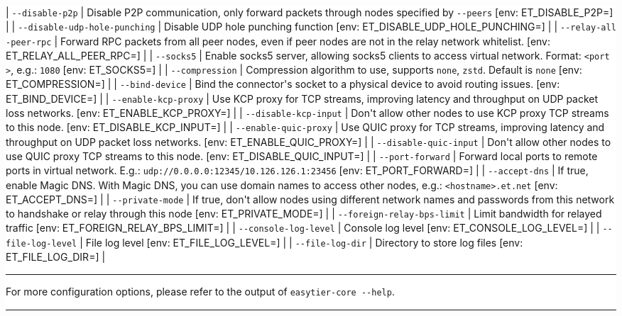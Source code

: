 | `--disable-p2p`               | Disable P2P communication, only forward packets through nodes specified by `--peers` [env: ET_DISABLE_P2P=]                                                              |
| `--disable-udp-hole-punching` | Disable UDP hole punching function [env: ET_DISABLE_UDP_HOLE_PUNCHING=]                                                                                                  |
| `--relay-all-peer-rpc`        | Forward RPC packets from all peer nodes, even if peer nodes are not in the relay network whitelist. [env: ET_RELAY_ALL_PEER_RPC=]                                        |
| `--socks5`                    | Enable socks5 server, allowing socks5 clients to access virtual network. Format: `<port>`, e.g.: `1080` [env: ET_SOCKS5=]                                                |
| `--compression`               | Compression algorithm to use, supports `none`, `zstd`. Default is `none` [env: ET_COMPRESSION=]                                                                          |
| `--bind-device`               | Bind the connector's socket to a physical device to avoid routing issues. [env: ET_BIND_DEVICE=]                                                                         |
| `--enable-kcp-proxy`          | Use KCP proxy for TCP streams, improving latency and throughput on UDP packet loss networks. [env: ET_ENABLE_KCP_PROXY=]                                                 |
| `--disable-kcp-input`         | Don't allow other nodes to use KCP proxy TCP streams to this node. [env: ET_DISABLE_KCP_INPUT=]                                                                          |
| `--enable-quic-proxy`         | Use QUIC proxy for TCP streams, improving latency and throughput on UDP packet loss networks. [env: ET_ENABLE_QUIC_PROXY=]                                               |
| `--disable-quic-input`        | Don't allow other nodes to use QUIC proxy TCP streams to this node. [env: ET_DISABLE_QUIC_INPUT=]                                                                        |
| `--port-forward`              | Forward local ports to remote ports in virtual network. E.g.: `udp://0.0.0.0:12345/10.126.126.1:23456` [env: ET_PORT_FORWARD=]                                           |
| `--accept-dns`                | If true, enable Magic DNS. With Magic DNS, you can use domain names to access other nodes, e.g.: `<hostname>.et.net` [env: ET_ACCEPT_DNS=]                               |
| `--private-mode`              | If true, don't allow nodes using different network names and passwords from this network to handshake or relay through this node [env: ET_PRIVATE_MODE=]                 |
| `--foreign-relay-bps-limit`   | Limit bandwidth for relayed traffic [env: ET_FOREIGN_RELAY_BPS_LIMIT=]                                                                                                   |
| `--console-log-level`         | Console log level [env: ET_CONSOLE_LOG_LEVEL=]                                                                                                                           |
| `--file-log-level`            | File log level [env: ET_FILE_LOG_LEVEL=]                                                                                                                                 |
| `--file-log-dir`              | Directory to store log files [env: ET_FILE_LOG_DIR=]                                                                                                                     |

---

For more configuration options, please refer to the output of `easytier-core --help`.

---
